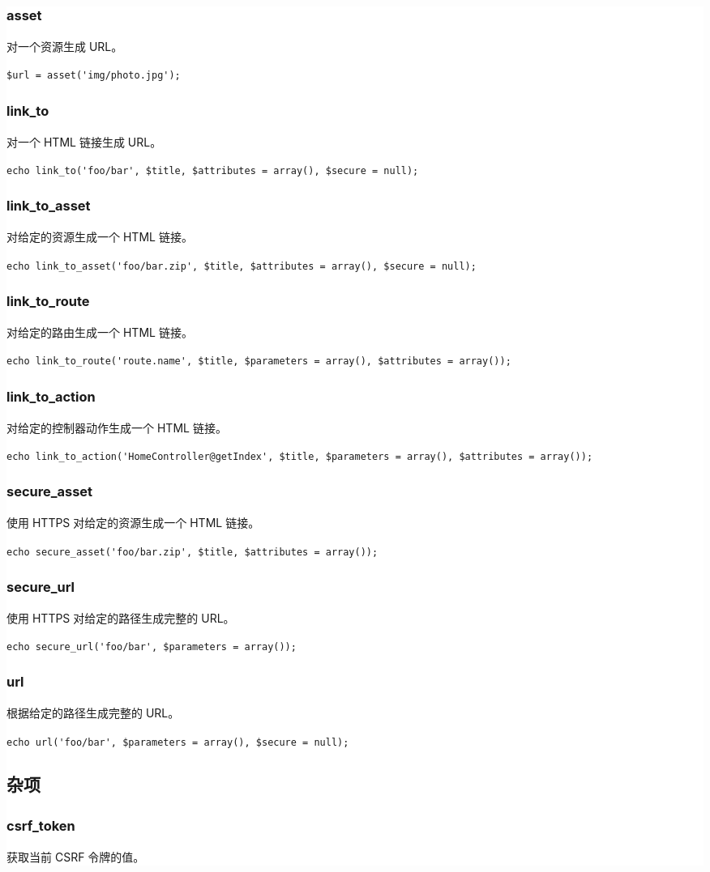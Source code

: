 ### asset

对一个资源生成 URL。

	$url = asset('img/photo.jpg');

### link_to

对一个 HTML 链接生成 URL。

	echo link_to('foo/bar', $title, $attributes = array(), $secure = null);

### link_to_asset

对给定的资源生成一个 HTML 链接。

	echo link_to_asset('foo/bar.zip', $title, $attributes = array(), $secure = null);

### link_to_route

对给定的路由生成一个 HTML 链接。

	echo link_to_route('route.name', $title, $parameters = array(), $attributes = array());

### link_to_action

对给定的控制器动作生成一个 HTML 链接。

	echo link_to_action('HomeController@getIndex', $title, $parameters = array(), $attributes = array());

### secure_asset

使用 HTTPS 对给定的资源生成一个 HTML 链接。

	echo secure_asset('foo/bar.zip', $title, $attributes = array());

### secure_url

使用 HTTPS 对给定的路径生成完整的 URL。

	echo secure_url('foo/bar', $parameters = array());

### url

根据给定的路径生成完整的 URL。

	echo url('foo/bar', $parameters = array(), $secure = null);

<a name="miscellaneous"></a>
## 杂项

### csrf_token

获取当前 CSRF 令牌的值。
